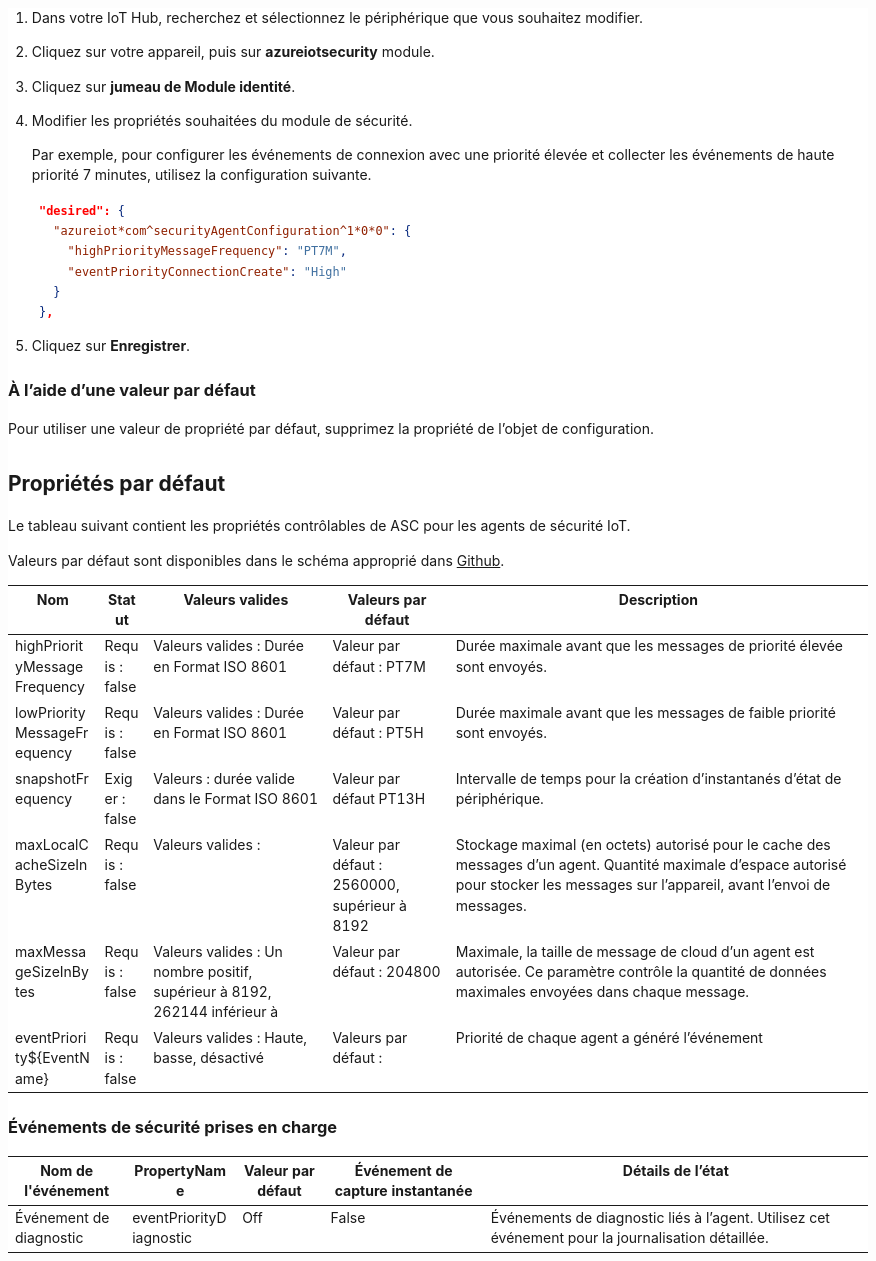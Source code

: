 1. Dans votre IoT Hub, recherchez et sélectionnez le périphérique que vous souhaitez modifier.

1. Cliquez sur votre appareil, puis sur **azureiotsecurity** module.

1. Cliquez sur **jumeau de Module identité**.

1. Modifier les propriétés souhaitées du module de sécurité.
   
   Par exemple, pour configurer les événements de connexion avec une priorité élevée et collecter les événements de haute priorité 7 minutes, utilisez la configuration suivante.
   
   ```json
    "desired": {
      "azureiot*com^securityAgentConfiguration^1*0*0": {
        "highPriorityMessageFrequency": "PT7M",    
        "eventPriorityConnectionCreate": "High" 
      } 
    }, 
    ```

1. Cliquez sur **Enregistrer**.

### <a name="using-a-default-value"></a>À l’aide d’une valeur par défaut

Pour utiliser une valeur de propriété par défaut, supprimez la propriété de l’objet de configuration.

## <a name="default-properties"></a>Propriétés par défaut 

Le tableau suivant contient les propriétés contrôlables de ASC pour les agents de sécurité IoT.

Valeurs par défaut sont disponibles dans le schéma approprié dans [Github](https://aka.ms/iot-security-module-default).

| Nom| Statut | Valeurs valides| Valeurs par défaut| Description |
|----------|------------------------------------------------------------------------------|----------------------------------------------------------------------------------------------------------------------------------------------------------------------------------------------------------------------------------------------------------------------------------------------------------------------------------------|---------------|---------------|
|highPriorityMessageFrequency|Requis : false |Valeurs valides :  Durée en Format ISO 8601 |Valeur par défaut : PT7M |Durée maximale avant que les messages de priorité élevée sont envoyés.|
|lowPriorityMessageFrequency |Requis : false|Valeurs valides :  Durée en Format ISO 8601 |Valeur par défaut : PT5H |Durée maximale avant que les messages de faible priorité sont envoyés.| 
|snapshotFrequency |Exiger : false|Valeurs : durée valide dans le Format ISO 8601 |Valeur par défaut PT13H |Intervalle de temps pour la création d’instantanés d’état de périphérique.| 
|maxLocalCacheSizeInBytes |Requis : false |Valeurs valides :  |Valeur par défaut : 2560000, supérieur à 8192 | Stockage maximal (en octets) autorisé pour le cache des messages d’un agent. Quantité maximale d’espace autorisé pour stocker les messages sur l’appareil, avant l’envoi de messages.| 
|maxMessageSizeInBytes |Requis : false |Valeurs valides :  Un nombre positif, supérieur à 8192, 262144 inférieur à |Valeur par défaut : 204800 |Maximale, la taille de message de cloud d’un agent est autorisée. Ce paramètre contrôle la quantité de données maximales envoyées dans chaque message. |
|eventPriority${EventName} |Requis : false |Valeurs valides :  Haute, basse, désactivé |Valeurs par défaut : |Priorité de chaque agent a généré l’événement | 

### <a name="supported-security-events"></a>Événements de sécurité prises en charge

|Nom de l'événement| PropertyName | Valeur par défaut| Événement de capture instantanée| Détails de l’état  |
|----------|------------------------------------------------------------------------------|----------------------------------------------------------------------------------------------------------------------------------------------------------------------------------------------------------------------------------------------------------------------------------------------------------------------------------------|---------------|---------------|
|Événement de diagnostic|eventPriorityDiagnostic| Off| False| Événements de diagnostic liés à l’agent. Utilisez cet événement pour la journalisation détaillée.| 
   ```